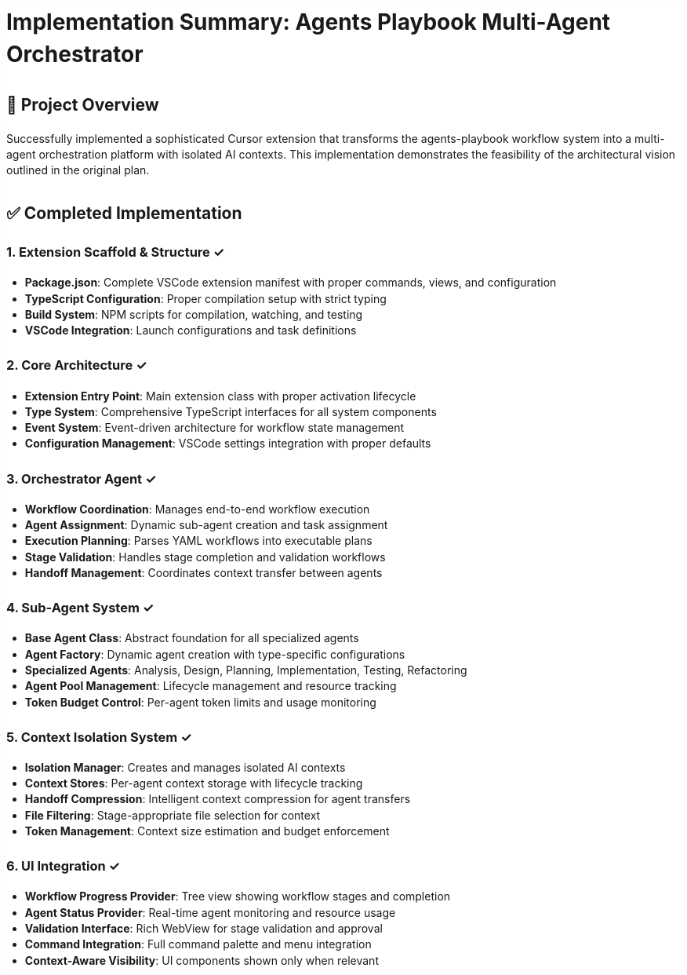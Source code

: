 # Implementation Summary: Agents Playbook Multi-Agent Orchestrator

## 🎯 Project Overview

Successfully implemented a sophisticated Cursor extension that transforms the agents-playbook workflow system into a multi-agent orchestration platform with isolated AI contexts. This implementation demonstrates the feasibility of the architectural vision outlined in the original plan.

## ✅ Completed Implementation

### 1. Extension Scaffold & Structure ✓
- **Package.json**: Complete VSCode extension manifest with proper commands, views, and configuration
- **TypeScript Configuration**: Proper compilation setup with strict typing
- **Build System**: NPM scripts for compilation, watching, and testing
- **VSCode Integration**: Launch configurations and task definitions

### 2. Core Architecture ✓
- **Extension Entry Point**: Main extension class with proper activation lifecycle
- **Type System**: Comprehensive TypeScript interfaces for all system components
- **Event System**: Event-driven architecture for workflow state management
- **Configuration Management**: VSCode settings integration with proper defaults

### 3. Orchestrator Agent ✓
- **Workflow Coordination**: Manages end-to-end workflow execution
- **Agent Assignment**: Dynamic sub-agent creation and task assignment
- **Execution Planning**: Parses YAML workflows into executable plans
- **Stage Validation**: Handles stage completion and validation workflows
- **Handoff Management**: Coordinates context transfer between agents

### 4. Sub-Agent System ✓
- **Base Agent Class**: Abstract foundation for all specialized agents
- **Agent Factory**: Dynamic agent creation with type-specific configurations
- **Specialized Agents**: Analysis, Design, Planning, Implementation, Testing, Refactoring
- **Agent Pool Management**: Lifecycle management and resource tracking
- **Token Budget Control**: Per-agent token limits and usage monitoring

### 5. Context Isolation System ✓
- **Isolation Manager**: Creates and manages isolated AI contexts
- **Context Stores**: Per-agent context storage with lifecycle tracking
- **Handoff Compression**: Intelligent context compression for agent transfers
- **File Filtering**: Stage-appropriate file selection for context
- **Token Management**: Context size estimation and budget enforcement

### 6. UI Integration ✓
- **Workflow Progress Provider**: Tree view showing workflow stages and completion
- **Agent Status Provider**: Real-time agent monitoring and resource usage
- **Validation Interface**: Rich WebView for stage validation and approval
- **Command Integration**: Full command palette and menu integration
- **Context-Aware Visibility**: UI components shown only when relevant

